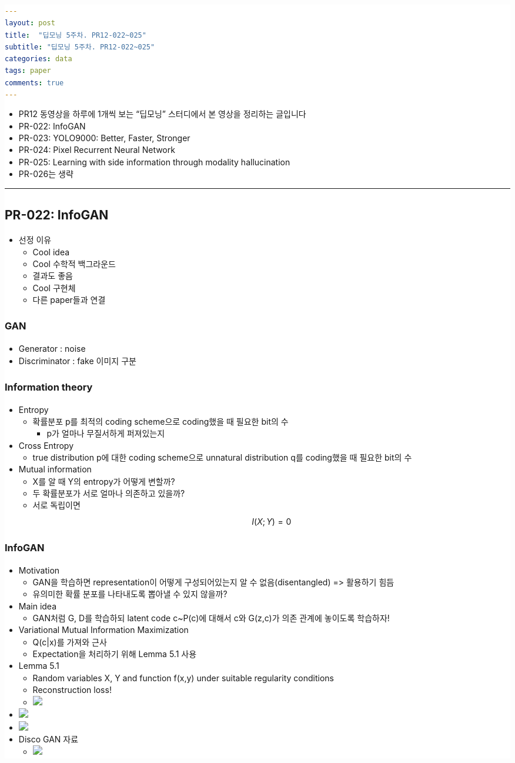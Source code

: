 ```yaml
---
layout: post
title:  "딥모닝 5주차. PR12-022~025"
subtitle: "딥모닝 5주차. PR12-022~025"
categories: data
tags: paper
comments: true
---
```


- PR12 동영상을 하루에 1개씩 보는 “딥모닝” 스터디에서 본 영상을 정리하는 글입니다
- PR-022: InfoGAN 
- PR-023: YOLO9000: Better, Faster, Stronger
- PR-024: Pixel Recurrent Neural Network
- PR-025: Learning with side information through modality hallucination
- PR-026는 생략

---

## PR-022: InfoGAN 
- 선정 이유
	- Cool idea
	- Cool 수학적 백그라운드
	- 결과도 좋음
	- Cool 구현체
	- 다른 paper들과 연결

### GAN
- Generator : noise
- Discriminator : fake 이미지 구분

### Information theory
- Entropy
	- 확률분포 p를 최적의 coding scheme으로 coding했을 때 필요한 bit의 수
		- p가 얼마나 무질서하게 퍼져있는지  
- Cross Entropy
	- true distribution p에 대한 coding scheme으로 unnatural distribution q를 coding했을 때 필요한 bit의 수
- Mutual information
	- X를 알 때 Y의 entropy가 어떻게 변할까?
	- 두 확률분포가 서로 얼마나 의존하고 있을까?
	- 서로 독립이면 $$I(X; Y) = 0$$


### InfoGAN
- Motivation
	- GAN을 학습하면 representation이 어떻게 구성되어있는지 알 수 없음(disentangled) => 활용하기 힘듬
	- 유의미한 확률 분포를 나타내도록 뽑아낼 수 있지 않을까?
- Main idea
	- GAN처럼 G, D를 학습하되 latent code c~P(c)에 대해서 c와 G(z,c)가 의존 관계에 놓이도록 학습하자!
- Variational Mutual Information Maximization
	- Q(c|x)를 가져와 근사
	- Expectation을 처리하기 위해 Lemma 5.1 사용
- Lemma 5.1
	- Random variables X, Y and function f(x,y) under suitable regularity conditions 	 
	- Reconstruction loss!
	- <img src="https://www.dropbox.com/s/et12zlihe48ci6u/Screenshot%202018-12-03%2009.14.41.png?raw=1">
- <img src="https://www.dropbox.com/s/nadf19g2ckr2i3m/Screenshot%202018-12-03%2009.18.40.png?raw=1">
- <img src="https://www.dropbox.com/s/rtvi2yq4126ak10/Screenshot%202018-12-03%2009.18.53.png?raw=1">
- Disco GAN 자료
	- <img src="https://www.dropbox.com/s/wddgnp04jywkjyz/Screenshot%202018-12-03%2009.22.40.png?raw=1">